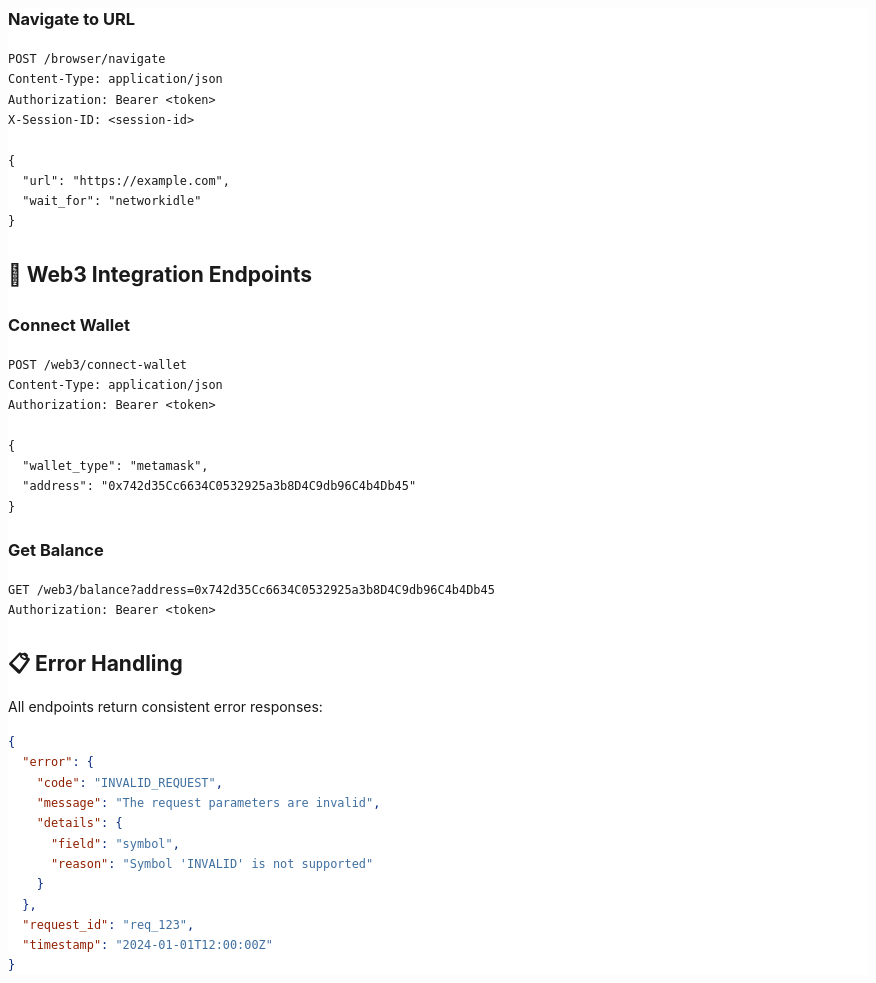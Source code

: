 ### Navigate to URL
```http
POST /browser/navigate
Content-Type: application/json
Authorization: Bearer <token>
X-Session-ID: <session-id>

{
  "url": "https://example.com",
  "wait_for": "networkidle"
}
```

## 🔗 Web3 Integration Endpoints

### Connect Wallet
```http
POST /web3/connect-wallet
Content-Type: application/json
Authorization: Bearer <token>

{
  "wallet_type": "metamask",
  "address": "0x742d35Cc6634C0532925a3b8D4C9db96C4b4Db45"
}
```

### Get Balance
```http
GET /web3/balance?address=0x742d35Cc6634C0532925a3b8D4C9db96C4b4Db45
Authorization: Bearer <token>
```

## 📋 Error Handling

All endpoints return consistent error responses:

```json
{
  "error": {
    "code": "INVALID_REQUEST",
    "message": "The request parameters are invalid",
    "details": {
      "field": "symbol",
      "reason": "Symbol 'INVALID' is not supported"
    }
  },
  "request_id": "req_123",
  "timestamp": "2024-01-01T12:00:00Z"
}
```
